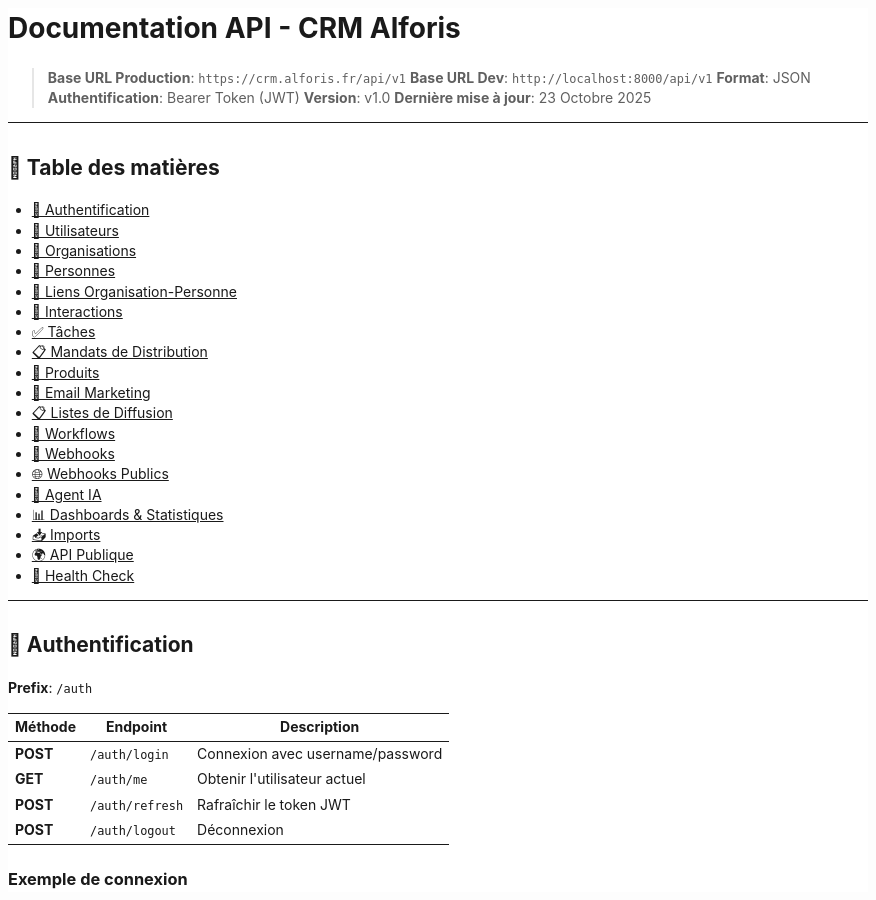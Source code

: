 # Documentation API - CRM Alforis

> **Base URL Production**: `https://crm.alforis.fr/api/v1`
> **Base URL Dev**: `http://localhost:8000/api/v1`
> **Format**: JSON
> **Authentification**: Bearer Token (JWT)
> **Version**: v1.0
> **Dernière mise à jour**: 23 Octobre 2025

---

## 📑 Table des matières

- [🔐 Authentification](#-authentification)
- [👥 Utilisateurs](#-utilisateurs)
- [🏢 Organisations](#-organisations)
- [👤 Personnes](#-personnes)
- [🔗 Liens Organisation-Personne](#-liens-organisation-personne)
- [💬 Interactions](#-interactions)
- [✅ Tâches](#-tâches)
- [📋 Mandats de Distribution](#-mandats-de-distribution)
- [💼 Produits](#-produits)
- [📧 Email Marketing](#-email-marketing)
- [📋 Listes de Diffusion](#-listes-de-diffusion)
- [🤖 Workflows](#-workflows)
- [🔔 Webhooks](#-webhooks)
- [🌐 Webhooks Publics](#-webhooks-publics)
- [🤖 Agent IA](#-agent-ia)
- [📊 Dashboards & Statistiques](#-dashboards--statistiques)
- [📥 Imports](#-imports)
- [🌍 API Publique](#-api-publique)
- [🏥 Health Check](#-health-check)

---

## 🔐 Authentification

**Prefix**: `/auth`

| Méthode | Endpoint | Description |
|---------|----------|-------------|
| **POST** | `/auth/login` | Connexion avec username/password |
| **GET** | `/auth/me` | Obtenir l'utilisateur actuel |
| **POST** | `/auth/refresh` | Rafraîchir le token JWT |
| **POST** | `/auth/logout` | Déconnexion |

### Exemple de connexion
